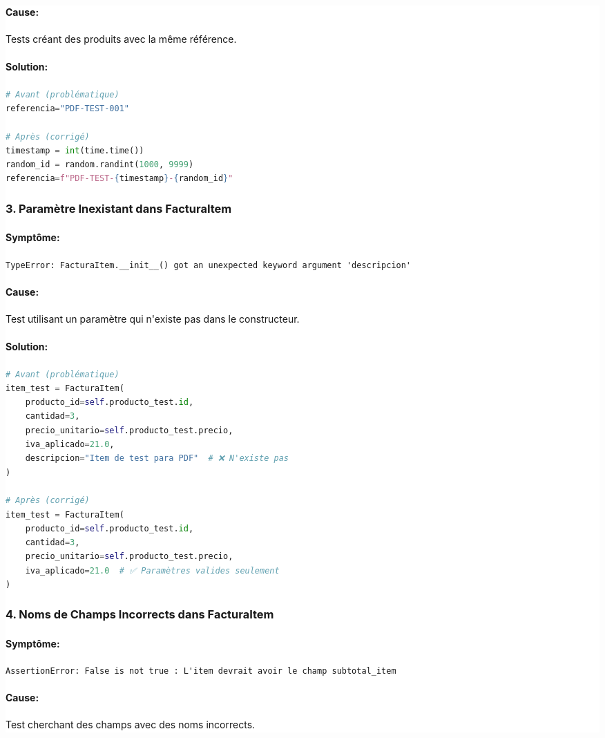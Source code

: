 #### **Cause:**
Tests créant des produits avec la même référence.

#### **Solution:**
```python
# Avant (problématique)
referencia="PDF-TEST-001"

# Après (corrigé)
timestamp = int(time.time())
random_id = random.randint(1000, 9999)
referencia=f"PDF-TEST-{timestamp}-{random_id}"
```

### **3. Paramètre Inexistant dans FacturaItem**

#### **Symptôme:**
```
TypeError: FacturaItem.__init__() got an unexpected keyword argument 'descripcion'
```

#### **Cause:**
Test utilisant un paramètre qui n'existe pas dans le constructeur.

#### **Solution:**
```python
# Avant (problématique)
item_test = FacturaItem(
    producto_id=self.producto_test.id,
    cantidad=3,
    precio_unitario=self.producto_test.precio,
    iva_aplicado=21.0,
    descripcion="Item de test para PDF"  # ❌ N'existe pas
)

# Après (corrigé)
item_test = FacturaItem(
    producto_id=self.producto_test.id,
    cantidad=3,
    precio_unitario=self.producto_test.precio,
    iva_aplicado=21.0  # ✅ Paramètres valides seulement
)
```

### **4. Noms de Champs Incorrects dans FacturaItem**

#### **Symptôme:**
```
AssertionError: False is not true : L'item devrait avoir le champ subtotal_item
```

#### **Cause:**
Test cherchant des champs avec des noms incorrects.
